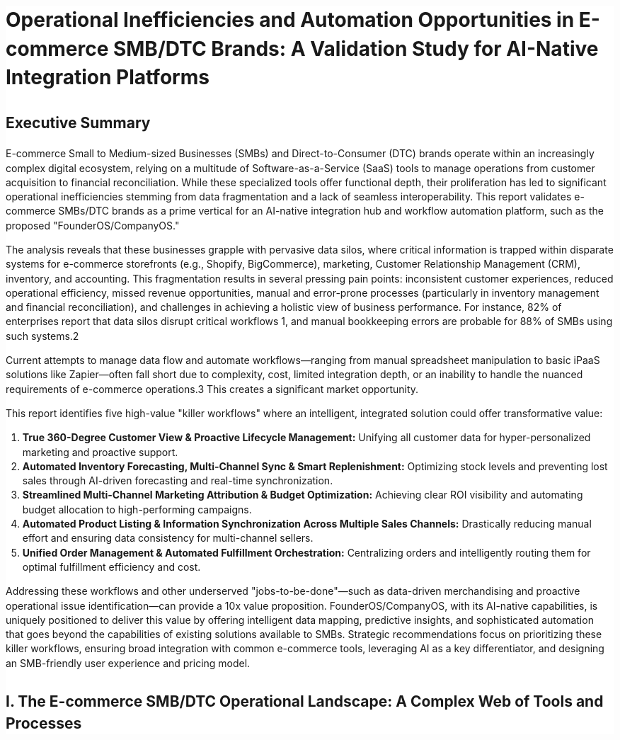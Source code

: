# **Operational Inefficiencies and Automation Opportunities in E-commerce SMB/DTC Brands: A Validation Study for AI-Native Integration Platforms**

## **Executive Summary**

E-commerce Small to Medium-sized Businesses (SMBs) and Direct-to-Consumer (DTC) brands operate within an increasingly complex digital ecosystem, relying on a multitude of Software-as-a-Service (SaaS) tools to manage operations from customer acquisition to financial reconciliation. While these specialized tools offer functional depth, their proliferation has led to significant operational inefficiencies stemming from data fragmentation and a lack of seamless interoperability. This report validates e-commerce SMBs/DTC brands as a prime vertical for an AI-native integration hub and workflow automation platform, such as the proposed "FounderOS/CompanyOS."

The analysis reveals that these businesses grapple with pervasive data silos, where critical information is trapped within disparate systems for e-commerce storefronts (e.g., Shopify, BigCommerce), marketing, Customer Relationship Management (CRM), inventory, and accounting. This fragmentation results in several pressing pain points: inconsistent customer experiences, reduced operational efficiency, missed revenue opportunities, manual and error-prone processes (particularly in inventory management and financial reconciliation), and challenges in achieving a holistic view of business performance. For instance, 82% of enterprises report that data silos disrupt critical workflows 1, and manual bookkeeping errors are probable for 88% of SMBs using such systems.2

Current attempts to manage data flow and automate workflows—ranging from manual spreadsheet manipulation to basic iPaaS solutions like Zapier—often fall short due to complexity, cost, limited integration depth, or an inability to handle the nuanced requirements of e-commerce operations.3 This creates a significant market opportunity.

This report identifies five high-value "killer workflows" where an intelligent, integrated solution could offer transformative value:

1. **True 360-Degree Customer View & Proactive Lifecycle Management:** Unifying all customer data for hyper-personalized marketing and proactive support.  
2. **Automated Inventory Forecasting, Multi-Channel Sync & Smart Replenishment:** Optimizing stock levels and preventing lost sales through AI-driven forecasting and real-time synchronization.  
3. **Streamlined Multi-Channel Marketing Attribution & Budget Optimization:** Achieving clear ROI visibility and automating budget allocation to high-performing campaigns.  
4. **Automated Product Listing & Information Synchronization Across Multiple Sales Channels:** Drastically reducing manual effort and ensuring data consistency for multi-channel sellers.  
5. **Unified Order Management & Automated Fulfillment Orchestration:** Centralizing orders and intelligently routing them for optimal fulfillment efficiency and cost.

Addressing these workflows and other underserved "jobs-to-be-done"—such as data-driven merchandising and proactive operational issue identification—can provide a 10x value proposition. FounderOS/CompanyOS, with its AI-native capabilities, is uniquely positioned to deliver this value by offering intelligent data mapping, predictive insights, and sophisticated automation that goes beyond the capabilities of existing solutions available to SMBs. Strategic recommendations focus on prioritizing these killer workflows, ensuring broad integration with common e-commerce tools, leveraging AI as a key differentiator, and designing an SMB-friendly user experience and pricing model.

## **I. The E-commerce SMB/DTC Operational Landscape: A Complex Web of Tools and Processes**
